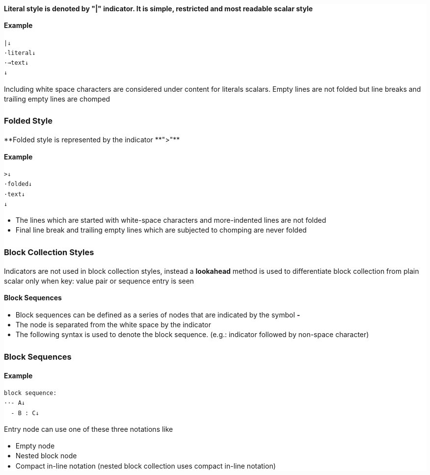 **Literal style is denoted by "|" indicator. It is simple, restricted and most readable scalar style**

**Example**

```
|↓
·literal↓
·→text↓
↓
```

Including white space characters are considered under content for literals scalars. Empty lines are not folded but line breaks and trailing empty lines are chomped

### Folded Style

**Folded style is represented by the indicator **">"\*\*

**Example**

```
>↓
·folded↓
·text↓
↓
```

- The lines which are started with white-space characters and more-indented lines are not folded
- Final line break and trailing empty lines which are subjected to chomping are never folded

### Block Collection Styles

Indicators are not used in block collection styles, instead a **lookahead** method is used to differentiate block collection from plain scalar only when key: value pair or sequence entry is seen

**Block Sequences**

- Block sequences can be defined as a series of nodes that are indicated by the symbol **-**
- The node is separated from the white space by the indicator
- The following syntax is used to denote the block sequence. (e.g.: indicator followed by non-space character)

### Block Sequences

**Example**

```
block sequence:
··- A↓
  - B : C↓
```

Entry node can use one of these three notations like

- Empty node
- Nested block node
- Compact in-line notation (nested block collection uses compact in-line notation)
